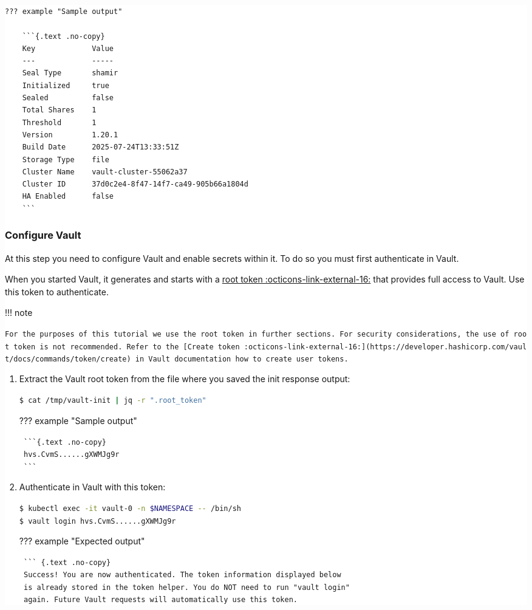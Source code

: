     ??? example "Sample output"

        ```{.text .no-copy}
        Key             Value
        ---             -----
        Seal Type       shamir
        Initialized     true
        Sealed          false
        Total Shares    1
        Threshold       1
        Version         1.20.1
        Build Date      2025-07-24T13:33:51Z
        Storage Type    file
        Cluster Name    vault-cluster-55062a37
        Cluster ID      37d0c2e4-8f47-14f7-ca49-905b66a1804d
        HA Enabled      false
        ```

### Configure Vault

At this step you need to configure Vault and enable secrets within it. To do so you must first authenticate in Vault.

When you started Vault, it generates and starts with a [root token :octicons-link-external-16:](https://developer.hashicorp.com/vault/docs/concepts/tokens) that provides full access to Vault. Use this token to authenticate.

!!! note

    For the purposes of this tutorial we use the root token in further sections. For security considerations, the use of root token is not recommended. Refer to the [Create token :octicons-link-external-16:](https://developer.hashicorp.com/vault/docs/commands/token/create) in Vault documentation how to create user tokens.

1. Extract the Vault root token from the file where you saved the init response output:

    ```{.bash .data-prompt="$"}
    $ cat /tmp/vault-init | jq -r ".root_token"
    ```

    ??? example "Sample output"
    
        ```{.text .no-copy}
        hvs.CvmS......gXWMJg9r
        ```

2. Authenticate in Vault with this token:

    ``` {.bash data-prompt="$" }
    $ kubectl exec -it vault-0 -n $NAMESPACE -- /bin/sh
    $ vault login hvs.CvmS......gXWMJg9r
    ```
    
    ??? example "Expected output"

        ``` {.text .no-copy}
        Success! You are now authenticated. The token information displayed below
        is already stored in the token helper. You do NOT need to run "vault login"
        again. Future Vault requests will automatically use this token.
